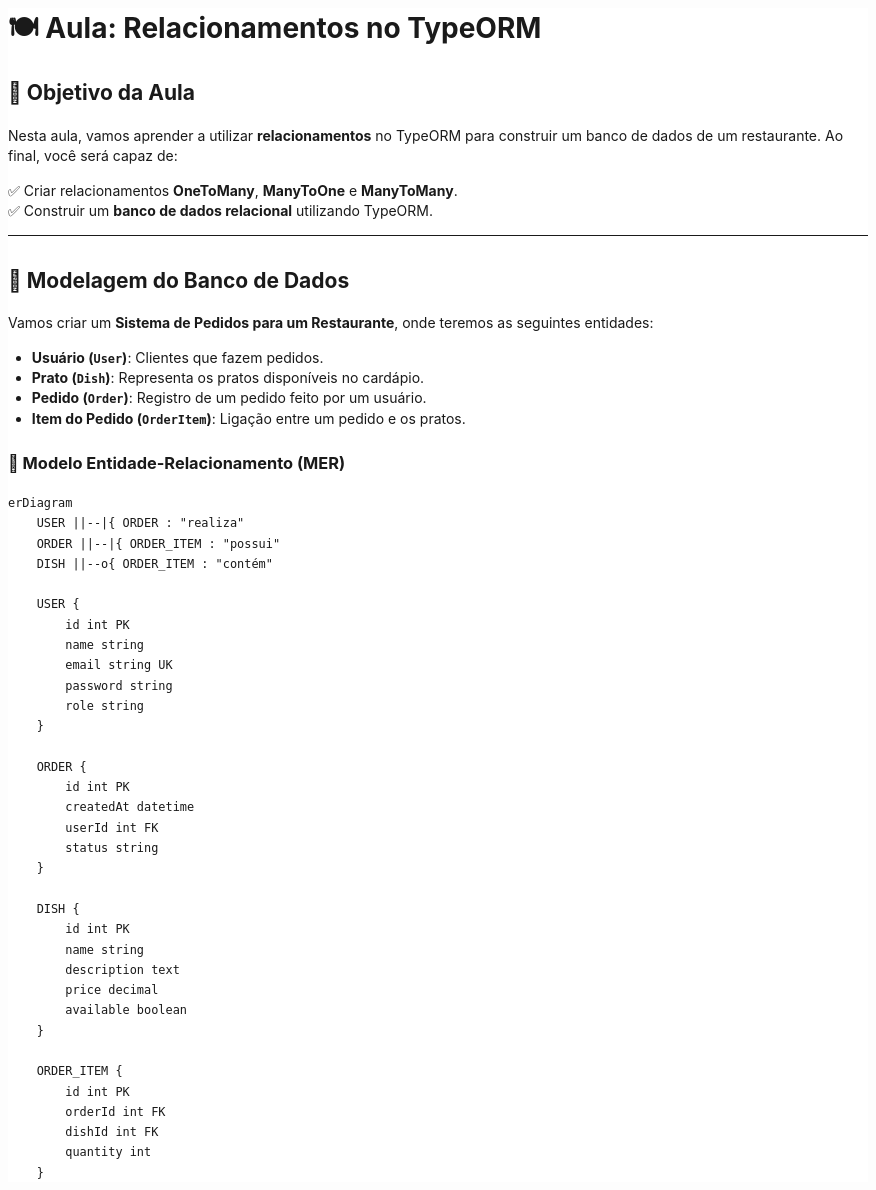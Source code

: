 # 🍽️ Aula: Relacionamentos no TypeORM  

## 🎯 Objetivo da Aula  
Nesta aula, vamos aprender a utilizar **relacionamentos** no TypeORM para construir um banco de dados de um restaurante. Ao final, você será capaz de:  
  
✅ Criar relacionamentos **OneToMany**, **ManyToOne** e **ManyToMany**.  
✅ Construir um **banco de dados relacional** utilizando TypeORM.  

---  
## 🍕 Modelagem do Banco de Dados  

Vamos criar um **Sistema de Pedidos para um Restaurante**, onde teremos as seguintes entidades:  

- **Usuário (`User`)**: Clientes que fazem pedidos.  
- **Prato (`Dish`)**: Representa os pratos disponíveis no cardápio.  
- **Pedido (`Order`)**: Registro de um pedido feito por um usuário.  
- **Item do Pedido (`OrderItem`)**: Ligação entre um pedido e os pratos.  

### 📌 Modelo Entidade-Relacionamento (MER)  

```mermaid
erDiagram
    USER ||--|{ ORDER : "realiza"
    ORDER ||--|{ ORDER_ITEM : "possui"
    DISH ||--o{ ORDER_ITEM : "contém"
    
    USER {
        id int PK
        name string
        email string UK
        password string
        role string
    }
    
    ORDER {
        id int PK
        createdAt datetime
        userId int FK
        status string
    }
    
    DISH {
        id int PK
        name string
        description text
        price decimal
        available boolean
    }
    
    ORDER_ITEM {
        id int PK
        orderId int FK
        dishId int FK
        quantity int
    }
```
